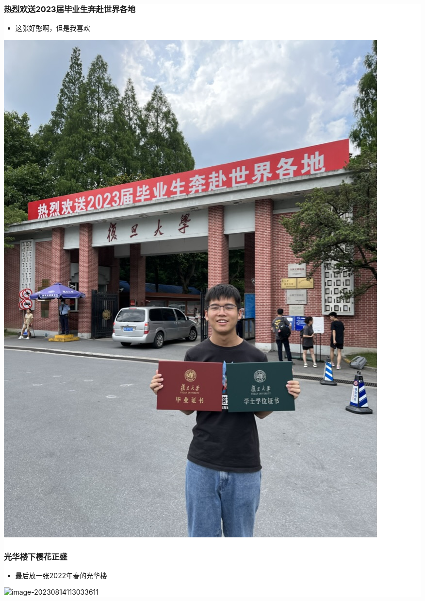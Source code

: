 ### 热烈欢送2023届毕业生奔赴世界各地

- 这张好憨啊，但是我喜欢

![306AF15B-842C-491F-A492-F70FA456F07C_1_105_c](/Blog/2023/assets/306AF15B-842C-491F-A492-F70FA456F07C_1_105_c.jpeg)

### 光华楼下樱花正盛

- 最后放一张2022年春的光华楼

![image-20230814113033611](/Blog/2023/assets/image-20230814113033611.png)
